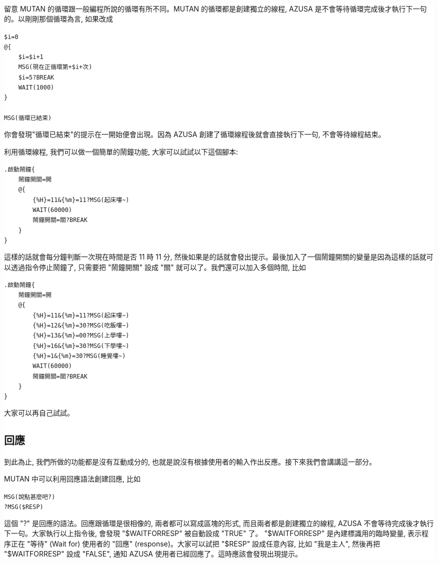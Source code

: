 
留意 MUTAN 的循環跟一般編程所說的循環有所不同。MUTAN 的循環都是創建獨立的線程, AZUSA 是不會等待循環完成後才執行下一句的。以剛剛那個循環為言, 如果改成

	$i=0
	@{
		$i=$i+1
		MSG(現在正循環第+$i+次)
		$i=5?BREAK
		WAIT(1000)
	}
	
	MSG(循環已結束)
	
你會發現"循環已結束"的提示在一開始便會出現。因為 AZUSA 創建了循環線程後就會直接執行下一句, 不會等待線程結束。

利用循環線程, 我們可以做一個簡單的鬧鐘功能, 大家可以試試以下這個腳本:

	.啟動鬧鐘{
		鬧鐘開關=開
		@{
			{%H}=11&{%m}=11?MSG(起床嘍~)
			WAIT(60000)
			鬧鐘開關=關?BREAK
		}
	}

這樣的話就會每分鐘判斷一次現在時間是否 11 時 11 分, 然後如果是的話就會發出提示。最後加入了一個鬧鐘開關的變量是因為這樣的話就可以透過指令停止鬧鐘了, 只需要把 "鬧鐘開關" 設成 "關" 就可以了。我們還可以加入多個時間, 比如

	.啟動鬧鐘{
		鬧鐘開關=開
		@{
			{%H}=11&{%m}=11?MSG(起床嘍~)
			{%H}=12&{%m}=30?MSG(吃飯嘍~)
			{%H}=13&{%m}=00?MSG(上學嘍~)
			{%H}=16&{%m}=30?MSG(下學嘍~)
			{%H}=1&{%m}=30?MSG(睡覺嘍~)
			WAIT(60000)
			鬧鐘開關=關?BREAK
		}
	}
	
大家可以再自己試試。

回應
---------

到此為止, 我們所做的功能都是沒有互動成分的, 也就是說沒有根據使用者的輸入作出反應。接下來我們會講講這一部分。

 MUTAN 中可以利用回應語法創建回應, 比如
 
 	MSG(說點甚麼吧?)
 	?MSG($RESP)
 
這個 "?" 是回應的語法。回應跟循環是很相像的, 兩者都可以寫成區塊的形式, 而且兩者都是創建獨立的線程, AZUSA 不會等待完成後才執行下一句。大家執行以上指令後, 會發現 "$WAITFORRESP" 被自動設成 "TRUE" 了。 "$WAITFORRESP" 是內建標識用的臨時變量, 表示程序正在 "等待" (Wait for) 使用者的 "回應" (response)。大家可以試把 "$RESP" 設成任意內容, 比如 "我是主人", 然後再把 "$WAITFORRESP" 設成 "FALSE", 通知 AZUSA 使用者已經回應了。這時應該會發現出現提示。
